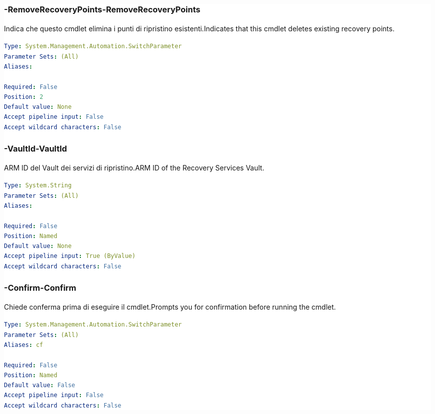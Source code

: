 ### <span data-ttu-id="b5a77-126">-RemoveRecoveryPoints</span><span class="sxs-lookup"><span data-stu-id="b5a77-126">-RemoveRecoveryPoints</span></span>
<span data-ttu-id="b5a77-127">Indica che questo cmdlet elimina i punti di ripristino esistenti.</span><span class="sxs-lookup"><span data-stu-id="b5a77-127">Indicates that this cmdlet deletes existing recovery points.</span></span>

```yaml
Type: System.Management.Automation.SwitchParameter
Parameter Sets: (All)
Aliases:

Required: False
Position: 2
Default value: None
Accept pipeline input: False
Accept wildcard characters: False
```

### <span data-ttu-id="b5a77-128">-VaultId</span><span class="sxs-lookup"><span data-stu-id="b5a77-128">-VaultId</span></span>
<span data-ttu-id="b5a77-129">ARM ID del Vault dei servizi di ripristino.</span><span class="sxs-lookup"><span data-stu-id="b5a77-129">ARM ID of the Recovery Services Vault.</span></span>

```yaml
Type: System.String
Parameter Sets: (All)
Aliases:

Required: False
Position: Named
Default value: None
Accept pipeline input: True (ByValue)
Accept wildcard characters: False
```

### <span data-ttu-id="b5a77-130">-Confirm</span><span class="sxs-lookup"><span data-stu-id="b5a77-130">-Confirm</span></span>
<span data-ttu-id="b5a77-131">Chiede conferma prima di eseguire il cmdlet.</span><span class="sxs-lookup"><span data-stu-id="b5a77-131">Prompts you for confirmation before running the cmdlet.</span></span>

```yaml
Type: System.Management.Automation.SwitchParameter
Parameter Sets: (All)
Aliases: cf

Required: False
Position: Named
Default value: False
Accept pipeline input: False
Accept wildcard characters: False
```
